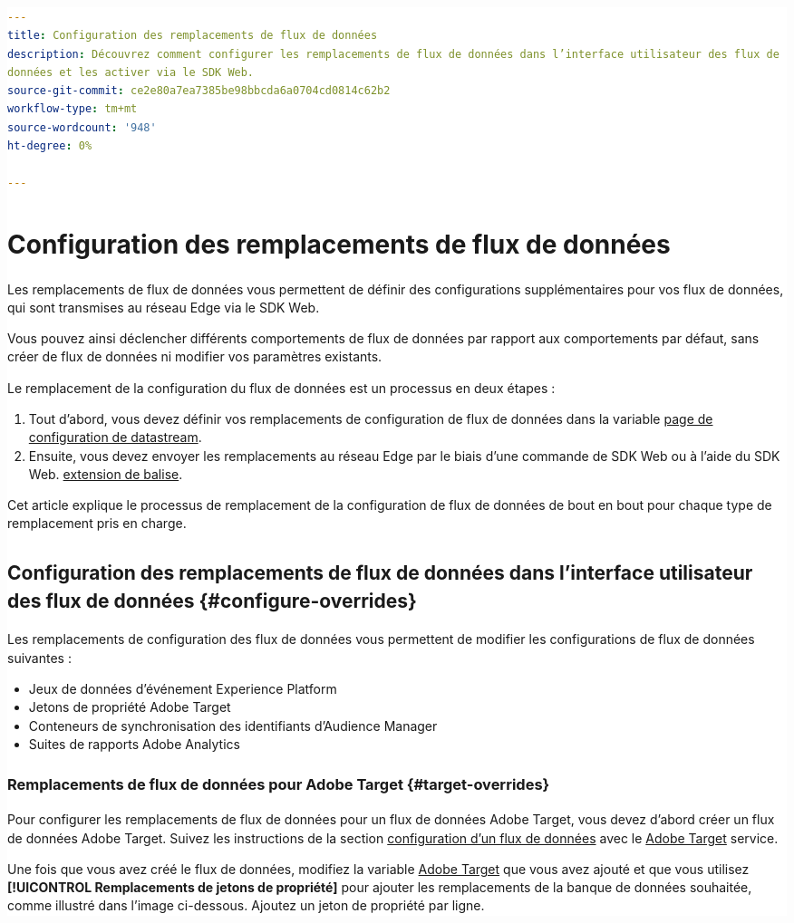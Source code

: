 ```yaml
---
title: Configuration des remplacements de flux de données
description: Découvrez comment configurer les remplacements de flux de données dans l’interface utilisateur des flux de données et les activer via le SDK Web.
source-git-commit: ce2e80a7ea7385be98bbcda6a0704cd0814c62b2
workflow-type: tm+mt
source-wordcount: '948'
ht-degree: 0%

---
```



# Configuration des remplacements de flux de données

Les remplacements de flux de données vous permettent de définir des configurations supplémentaires pour vos flux de données, qui sont transmises au réseau Edge via le SDK Web.

Vous pouvez ainsi déclencher différents comportements de flux de données par rapport aux comportements par défaut, sans créer de flux de données ni modifier vos paramètres existants.

Le remplacement de la configuration du flux de données est un processus en deux étapes :

1. Tout d’abord, vous devez définir vos remplacements de configuration de flux de données dans la variable [page de configuration de datastream](configure.md).
2. Ensuite, vous devez envoyer les remplacements au réseau Edge par le biais d’une commande de SDK Web ou à l’aide du SDK Web. [extension de balise](../extension/web-sdk-extension-configuration.md).

Cet article explique le processus de remplacement de la configuration de flux de données de bout en bout pour chaque type de remplacement pris en charge.

## Configuration des remplacements de flux de données dans l’interface utilisateur des flux de données {#configure-overrides}

Les remplacements de configuration des flux de données vous permettent de modifier les configurations de flux de données suivantes :

* Jeux de données d’événement Experience Platform
* Jetons de propriété Adobe Target
* Conteneurs de synchronisation des identifiants d’Audience Manager
* Suites de rapports Adobe Analytics

### Remplacements de flux de données pour Adobe Target {#target-overrides}

Pour configurer les remplacements de flux de données pour un flux de données Adobe Target, vous devez d’abord créer un flux de données Adobe Target. Suivez les instructions de la section [configuration d’un flux de données](configure.md) avec le [Adobe Target](configure.md#target) service.

Une fois que vous avez créé le flux de données, modifiez la variable [Adobe Target](configure.md#target) que vous avez ajouté et que vous utilisez **[!UICONTROL Remplacements de jetons de propriété]** pour ajouter les remplacements de la banque de données souhaitée, comme illustré dans l’image ci-dessous. Ajoutez un jeton de propriété par ligne.
